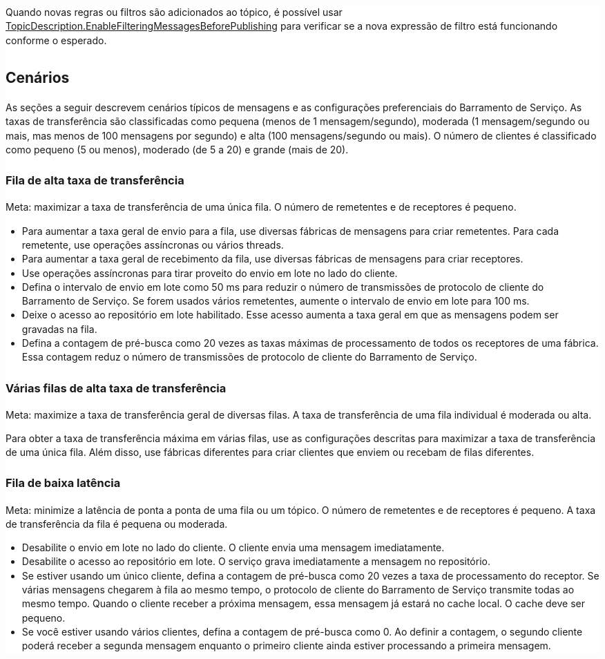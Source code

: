 Quando novas regras ou filtros são adicionados ao tópico, é possível usar [TopicDescription.EnableFilteringMessagesBeforePublishing][] para verificar se a nova expressão de filtro está funcionando conforme o esperado.

## <a name="scenarios"></a>Cenários

As seções a seguir descrevem cenários típicos de mensagens e as configurações preferenciais do Barramento de Serviço. As taxas de transferência são classificadas como pequena (menos de 1 mensagem/segundo), moderada (1 mensagem/segundo ou mais, mas menos de 100 mensagens por segundo) e alta (100 mensagens/segundo ou mais). O número de clientes é classificado como pequeno (5 ou menos), moderado (de 5 a 20) e grande (mais de 20).

### <a name="high-throughput-queue"></a>Fila de alta taxa de transferência

Meta: maximizar a taxa de transferência de uma única fila. O número de remetentes e de receptores é pequeno.

* Para aumentar a taxa geral de envio para a fila, use diversas fábricas de mensagens para criar remetentes. Para cada remetente, use operações assíncronas ou vários threads.
* Para aumentar a taxa geral de recebimento da fila, use diversas fábricas de mensagens para criar receptores.
* Use operações assíncronas para tirar proveito do envio em lote no lado do cliente.
* Defina o intervalo de envio em lote como 50 ms para reduzir o número de transmissões de protocolo de cliente do Barramento de Serviço. Se forem usados vários remetentes, aumente o intervalo de envio em lote para 100 ms.
* Deixe o acesso ao repositório em lote habilitado. Esse acesso aumenta a taxa geral em que as mensagens podem ser gravadas na fila.
* Defina a contagem de pré-busca como 20 vezes as taxas máximas de processamento de todos os receptores de uma fábrica. Essa contagem reduz o número de transmissões de protocolo de cliente do Barramento de Serviço.

### <a name="multiple-high-throughput-queues"></a>Várias filas de alta taxa de transferência

Meta: maximize a taxa de transferência geral de diversas filas. A taxa de transferência de uma fila individual é moderada ou alta.

Para obter a taxa de transferência máxima em várias filas, use as configurações descritas para maximizar a taxa de transferência de uma única fila. Além disso, use fábricas diferentes para criar clientes que enviem ou recebam de filas diferentes.

### <a name="low-latency-queue"></a>Fila de baixa latência

Meta: minimize a latência de ponta a ponta de uma fila ou um tópico. O número de remetentes e de receptores é pequeno. A taxa de transferência da fila é pequena ou moderada.

* Desabilite o envio em lote no lado do cliente. O cliente envia uma mensagem imediatamente.
* Desabilite o acesso ao repositório em lote. O serviço grava imediatamente a mensagem no repositório.
* Se estiver usando um único cliente, defina a contagem de pré-busca como 20 vezes a taxa de processamento do receptor. Se várias mensagens chegarem à fila ao mesmo tempo, o protocolo de cliente do Barramento de Serviço transmite todas ao mesmo tempo. Quando o cliente receber a próxima mensagem, essa mensagem já estará no cache local. O cache deve ser pequeno.
* Se você estiver usando vários clientes, defina a contagem de pré-busca como 0. Ao definir a contagem, o segundo cliente poderá receber a segunda mensagem enquanto o primeiro cliente ainda estiver processando a primeira mensagem.


[QueueClient]: /dotnet/api/microsoft.azure.servicebus.queueclient
[MessageSender]: /dotnet/api/microsoft.azure.servicebus.core.messagesender
[MessagingFactory]: /dotnet/api/microsoft.servicebus.messaging.messagingfactory
[PeekLock]: /dotnet/api/microsoft.azure.servicebus.receivemode
[ReceiveAndDelete]: /dotnet/api/microsoft.azure.servicebus.receivemode
[BatchFlushInterval]: /dotnet/api/microsoft.servicebus.messaging.messagesender.batchflushinterval
[EnableBatchedOperations]: /dotnet/api/microsoft.servicebus.messaging.queuedescription.enablebatchedoperations
[QueueClient.PrefetchCount]: /dotnet/api/microsoft.azure.servicebus.queueclient.prefetchcount
[SubscriptionClient.PrefetchCount]: /dotnet/api/microsoft.azure.servicebus.subscriptionclient.prefetchcount
[ForcePersistence]: /dotnet/api/microsoft.servicebus.messaging.brokeredmessage.forcepersistence
[EnablePartitioning]: /dotnet/api/microsoft.servicebus.messaging.queuedescription.enablepartitioning
[Partitioned messaging entities]: service-bus-partitioning.md
[TopicDescription.EnableFilteringMessagesBeforePublishing]: /dotnet/api/microsoft.servicebus.messaging.topicdescription.enablefilteringmessagesbeforepublishing
